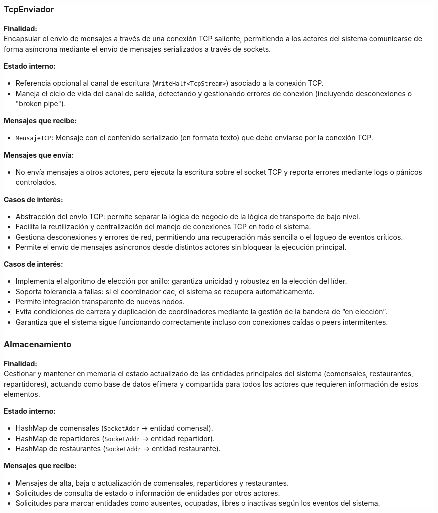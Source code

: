 ### TcpEnviador

**Finalidad:**  
Encapsular el envío de mensajes a través de una conexión TCP saliente, permitiendo a los actores del sistema comunicarse de forma asíncrona mediante el envío de mensajes serializados a través de sockets.

**Estado interno:**  
- Referencia opcional al canal de escritura (`WriteHalf<TcpStream>`) asociado a la conexión TCP.
- Maneja el ciclo de vida del canal de salida, detectando y gestionando errores de conexión (incluyendo desconexiones o "broken pipe").

**Mensajes que recibe:**  
- `MensajeTCP`: Mensaje con el contenido serializado (en formato texto) que debe enviarse por la conexión TCP.

**Mensajes que envía:**  
- No envía mensajes a otros actores, pero ejecuta la escritura sobre el socket TCP y reporta errores mediante logs o pánicos controlados.

**Casos de interés:**  
- Abstracción del envío TCP: permite separar la lógica de negocio de la lógica de transporte de bajo nivel.
- Facilita la reutilización y centralización del manejo de conexiones TCP en todo el sistema.
- Gestiona desconexiones y errores de red, permitiendo una recuperación más sencilla o el logueo de eventos críticos.
- Permite el envío de mensajes asíncronos desde distintos actores sin bloquear la ejecución principal.

**Casos de interés:**  
- Implementa el algoritmo de elección por anillo: garantiza unicidad y robustez en la elección del líder.
- Soporta tolerancia a fallas: si el coordinador cae, el sistema se recupera automáticamente.
- Permite integración transparente de nuevos nodos.
- Evita condiciones de carrera y duplicación de coordinadores mediante la gestión de la bandera de “en elección”.
- Garantiza que el sistema sigue funcionando correctamente incluso con conexiones caídas o peers intermitentes.

### Almacenamiento

**Finalidad:**  
Gestionar y mantener en memoria el estado actualizado de las entidades principales del sistema (comensales, restaurantes, repartidores), actuando como base de datos efímera y compartida para todos los actores que requieren información de estos elementos.

**Estado interno:**  
- HashMap de comensales (`SocketAddr` → entidad comensal).
- HashMap de repartidores (`SocketAddr` → entidad repartidor).
- HashMap de restaurantes (`SocketAddr` → entidad restaurante).

**Mensajes que recibe:**  
- Mensajes de alta, baja o actualización de comensales, repartidores y restaurantes.
- Solicitudes de consulta de estado o información de entidades por otros actores.
- Solicitudes para marcar entidades como ausentes, ocupadas, libres o inactivas según los eventos del sistema.
